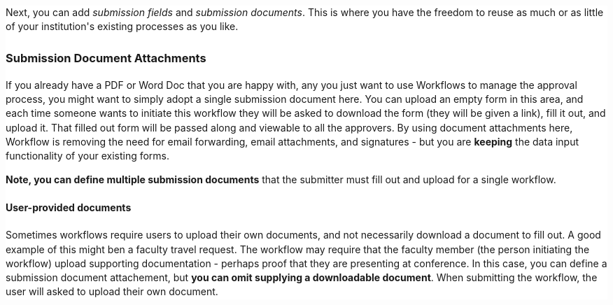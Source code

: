 <span style="display: none">GUIDE WATCH OUT:  This area will need to be updated when Markdown is enabled, and link to the Markdown guide.</span>

Next, you can add *submission fields* and *submission documents*.   This is where you have the freedom to reuse as much or as little of your institution's existing processes as you like.  

### Submission Document Attachments
If you already have a PDF or Word Doc that you are happy with, any you just want to use Workflows to manage the approval process, you might want to simply adopt a single submission document here.  You can upload an empty form in this area, and each time someone wants to initiate this workflow they will be asked to download the form (they will be given a link), fill it out, and upload it.  That filled out form will be passed along and viewable to all the approvers.  By using document attachments here, Workflow is removing the need for email forwarding, email attachments, and signatures - but you are **keeping** the data input functionality of your existing forms.

**Note, you can define multiple submission documents** that the submitter must fill out and upload for a single workflow.
 
#### User-provided documents
Sometimes workflows require users to upload their own documents, and not necessarily download a document to fill out.  A good example of this might ben a faculty travel request.  The workflow may require that the faculty member (the person initiating the workflow) upload supporting documentation - perhaps proof that they are presenting at conference.  In this case, you can define a submission document attachement, but **you can omit supplying a downloadable document**.  When submitting the workflow, the user will asked to upload their own document.
